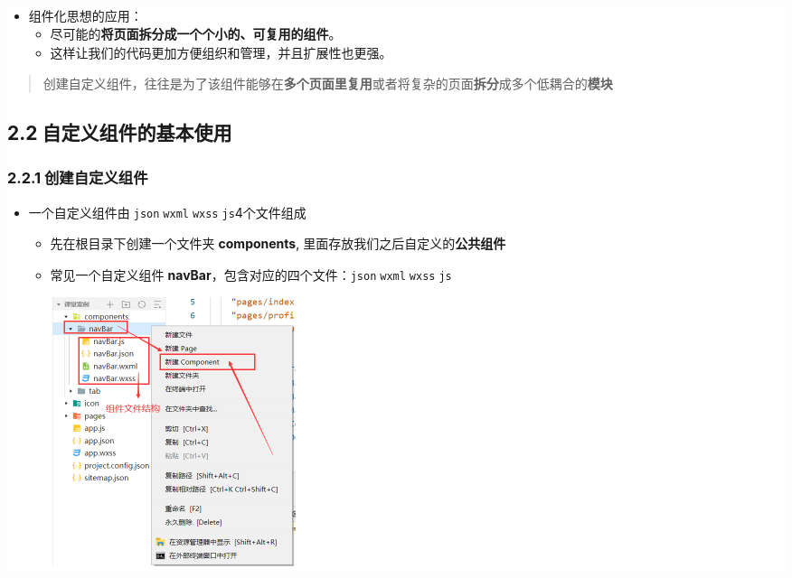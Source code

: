 - 组件化思想的应用： 
    - 尽可能的**将页面拆分成一个个小的、可复用的组件**。
    -  这样让我们的代码更加方便组织和管理，并且扩展性也更强。



>创建自定义组件，往往是为了该组件能够在**多个页面里复用**或者将复杂的页面**拆分**成多个低耦合的**模块**
>











## 2.2 自定义组件的基本使用

### 2.2.1 创建自定义组件

- 一个自定义组件由 `json` `wxml` `wxss` ` js `4个文件组成

  - 先在根目录下创建一个文件夹 **components**, 里面存放我们之后自定义的**公共组件**
  
  - 常见一个自定义组件 **navBar**，包含对应的四个文件：`json` `wxml` `wxss` ` js `
  
    ​    											<img src="images/01-微信小程序 —— 基础.assets/image-20201124092024816.png" alt="image-20201124092024816" style="zoom:50%;" />
  